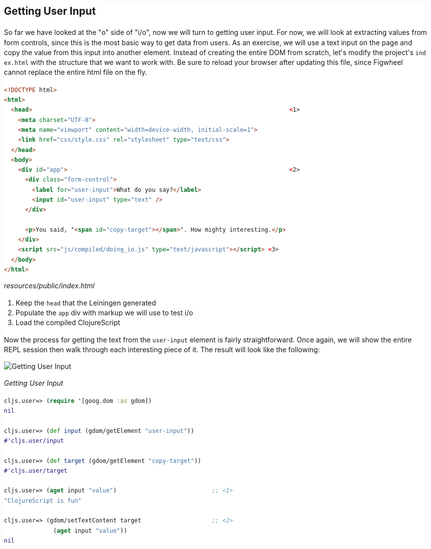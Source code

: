 ## Getting User Input

So far we have looked at the "o" side of "i/o", now we will turn to getting user
input. For now, we will look at extracting values from form controls, since this
is the most basic way to get data from users. As an exercise, we will use a text
input on the page and copy the value from this input into another element.
Instead of creating the entire DOM from scratch, let's modify the project's
`index.html` with the structure that we want to work with. Be sure to reload
your browser after updating this file, since Figwheel cannot replace the entire
html file on the fly.

```html
<!DOCTYPE html>
<html>
  <head>                                                                         <1>
    <meta charset="UTF-8">
    <meta name="viewport" content="width=device-width, initial-scale=1">
    <link href="css/style.css" rel="stylesheet" type="text/css">
  </head>
  <body>
    <div id="app">                                                               <2>
      <div class="form-control">
        <label for="user-input">What do you say?</label>
        <input id="user-input" type="text" />
      </div>

      <p>You said, "<span id="copy-target"></span>". How mighty interesting.</p>
    </div>
    <script src="js/compiled/doing_io.js" type="text/javascript"></script> <3>
  </body>
</html>
```

_resources/public/index.html_

1. Keep the `head` that the Leiningen generated
2. Populate the `app` div with markup we will use to test i/o
3. Load the compiled ClojureScript

Now the process for getting the text from the `user-input` element is fairly
straightforward. Once again, we will show the entire REPL session then walk
through each interesting piece of it. The result will look like the following:

![Getting User Input](/img/lesson14/getting-input.png)

_Getting User Input_

```clojure
cljs.user=> (require '[goog.dom :as gdom])
nil

cljs.user=> (def input (gdom/getElement "user-input"))
#'cljs.user/input

cljs.user=> (def target (gdom/getElement "copy-target"))
#'cljs.user/target

cljs.user=> (aget input "value")                           ;; <1>
"ClojureScript is fun"

cljs.user=> (gdom/setTextContent target                    ;; <2>
              (aget input "value"))
nil
```
